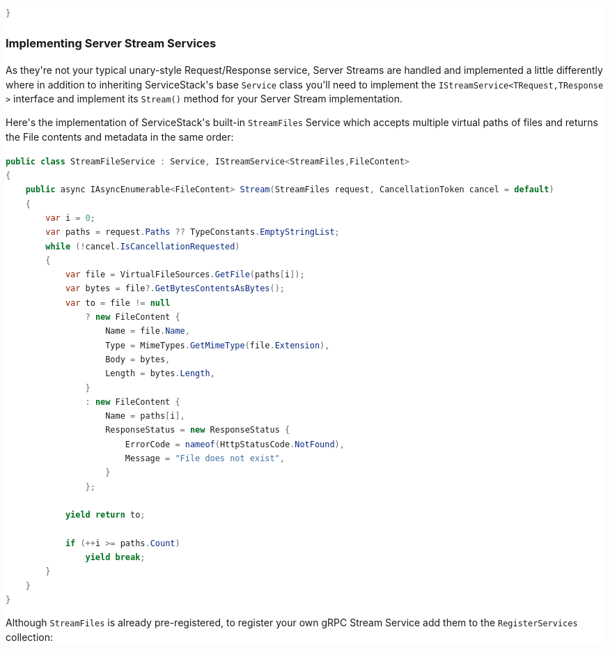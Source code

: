 ```dart
}
```

### Implementing Server Stream Services

As they're not your typical unary-style Request/Response service, Server Streams are handled and implemented a little differently
where in addition to inheriting ServiceStack's base `Service` class you'll need to implement the `IStreamService<TRequest,TResponse>`
interface and implement its `Stream()` method for your Server Stream implementation.

Here's the implementation of ServiceStack's built-in `StreamFiles` Service which accepts multiple virtual paths of files 
and returns the File contents and metadata in the same order:

```csharp
public class StreamFileService : Service, IStreamService<StreamFiles,FileContent>
{
    public async IAsyncEnumerable<FileContent> Stream(StreamFiles request, CancellationToken cancel = default)
    {
        var i = 0;
        var paths = request.Paths ?? TypeConstants.EmptyStringList;
        while (!cancel.IsCancellationRequested)
        {
            var file = VirtualFileSources.GetFile(paths[i]);
            var bytes = file?.GetBytesContentsAsBytes();
            var to = file != null
                ? new FileContent {
                    Name = file.Name,
                    Type = MimeTypes.GetMimeType(file.Extension),
                    Body = bytes,
                    Length = bytes.Length,
                }
                : new FileContent {
                    Name = paths[i],
                    ResponseStatus = new ResponseStatus {
                        ErrorCode = nameof(HttpStatusCode.NotFound),
                        Message = "File does not exist",
                    }
                };
            
            yield return to;

            if (++i >= paths.Count)
                yield break;
        }
    }
}
```

Although `StreamFiles` is already pre-registered, to register your own gRPC Stream Service add them to the `RegisterServices` collection:

